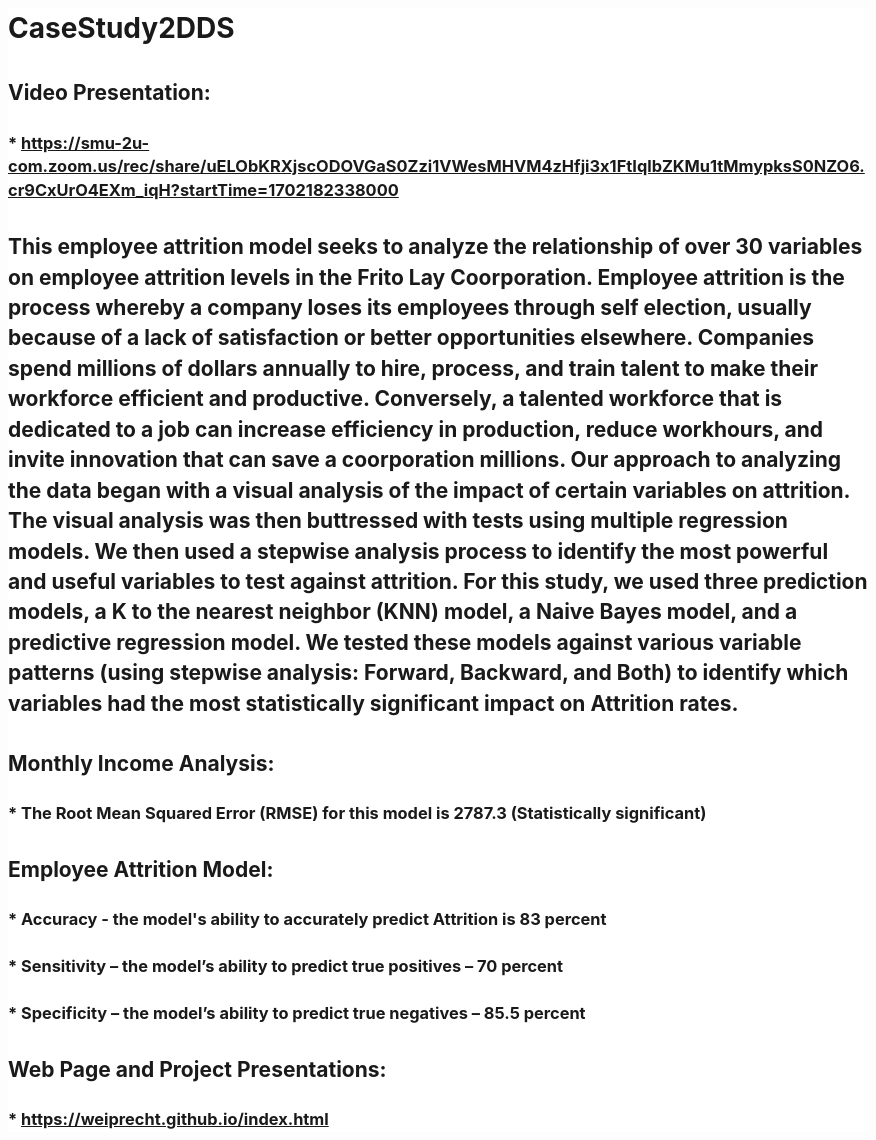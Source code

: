 # CaseStudy2DDS

## Video Presentation:
###  *   https://smu-2u-com.zoom.us/rec/share/uELObKRXjscODOVGaS0Zzi1VWesMHVM4zHfji3x1FtIqlbZKMu1tMmypksS0NZO6.cr9CxUrO4EXm_iqH?startTime=1702182338000

## This employee attrition model seeks to analyze the relationship of over 30 variables on employee attrition levels in the Frito Lay Coorporation. Employee attrition is the process whereby a company loses its employees through self election, usually because of a lack of satisfaction or better opportunities elsewhere. Companies spend millions of dollars annually to hire, process, and train talent to make their workforce efficient and productive. Conversely, a talented workforce that is dedicated to a job can increase efficiency in production, reduce workhours, and invite innovation that can save a coorporation millions. Our approach to analyzing the data began with a visual analysis of the impact of certain variables on attrition. The visual analysis was then buttressed with tests using multiple regression models. We then used a stepwise analysis process to identify the most powerful and useful variables to test against attrition. For this study, we used three prediction models, a K to the nearest neighbor (KNN) model, a Naive Bayes model, and a predictive regression model. We tested these models against various variable patterns (using stepwise analysis: Forward, Backward, and Both) to identify which variables had the most statistically significant impact on Attrition rates.

## Monthly Income Analysis: 
### *   The Root Mean Squared Error (RMSE) for this model is 2787.3 (Statistically significant)

## Employee Attrition Model:
### *   Accuracy - the model's ability to accurately predict Attrition is 83 percent
### *   Sensitivity – the model’s ability to predict true positives – 70 percent
### *   Specificity – the model’s ability to predict true negatives – 85.5 percent

##   Web Page and Project Presentations:
### *   https://weiprecht.github.io/index.html
